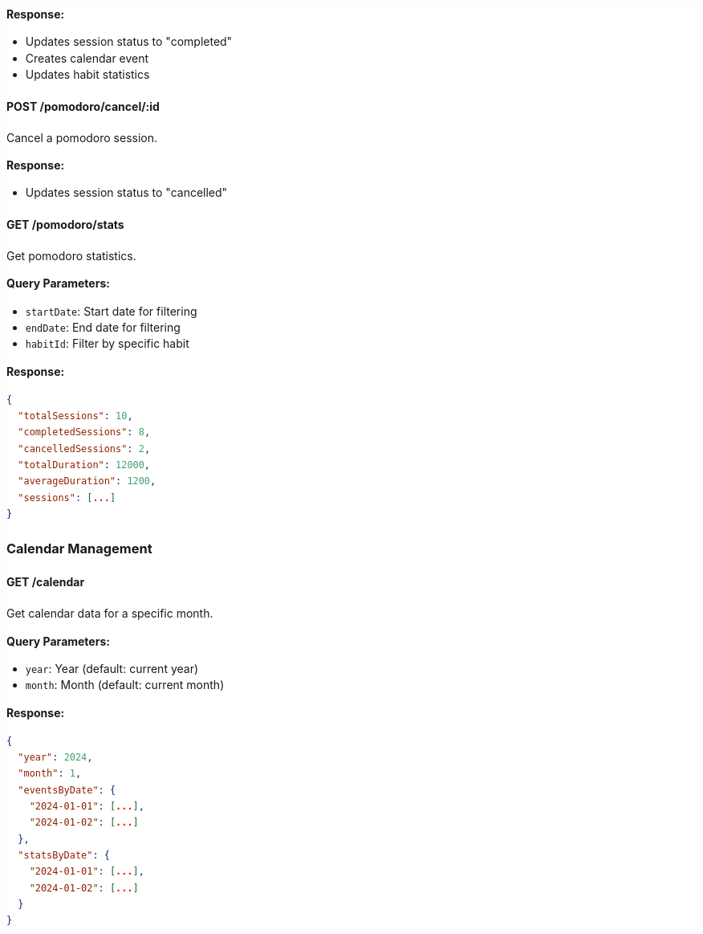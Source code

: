 **Response:**
- Updates session status to "completed"
- Creates calendar event
- Updates habit statistics

#### POST /pomodoro/cancel/:id
Cancel a pomodoro session.

**Response:**
- Updates session status to "cancelled"

#### GET /pomodoro/stats
Get pomodoro statistics.

**Query Parameters:**
- `startDate`: Start date for filtering
- `endDate`: End date for filtering
- `habitId`: Filter by specific habit

**Response:**
```json
{
  "totalSessions": 10,
  "completedSessions": 8,
  "cancelledSessions": 2,
  "totalDuration": 12000,
  "averageDuration": 1200,
  "sessions": [...]
}
```

### Calendar Management

#### GET /calendar
Get calendar data for a specific month.

**Query Parameters:**
- `year`: Year (default: current year)
- `month`: Month (default: current month)

**Response:**
```json
{
  "year": 2024,
  "month": 1,
  "eventsByDate": {
    "2024-01-01": [...],
    "2024-01-02": [...]
  },
  "statsByDate": {
    "2024-01-01": [...],
    "2024-01-02": [...]
  }
}
```
